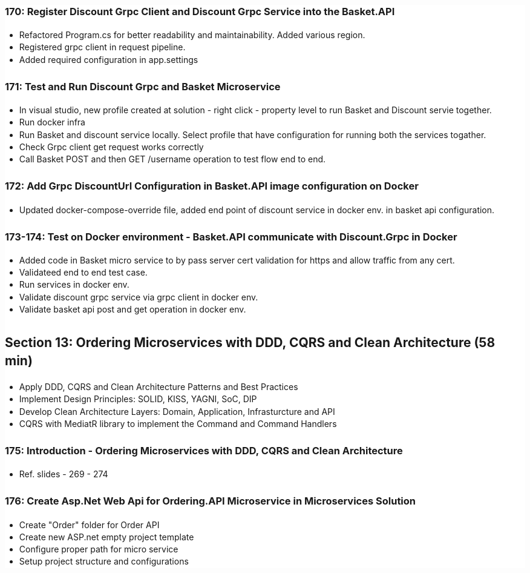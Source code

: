 ### 170: Register Discount Grpc Client and Discount Grpc Service into the Basket.API

- Refactored Program.cs for better readability and maintainability. Added various region.
- Registered grpc client in request pipeline.
- Added required configuration in app.settings

### 171: Test and Run Discount Grpc and Basket Microservice

- In visual studio, new profile created at solution - right click - property level to run Basket and Discount servie together.
- Run docker infra
- Run Basket and discount service locally. Select profile that have configuration for running both the services togather.
- Check Grpc client get request works correctly
- Call Basket POST and then GET /username operation to test flow end to end.

### 172: Add Grpc DiscountUrl Configuration in Basket.API image configuration on Docker

- Updated docker-compose-override file, added end point of discount service in docker env. in basket api configuration.

### 173-174: Test on Docker environment - Basket.API communicate with Discount.Grpc in Docker

- Added code in Basket micro service to by pass server cert validation for https and allow traffic from any cert.
- Validateed end to end test case.
- Run services in docker env.
- Validate discount grpc service via grpc client in docker env.
- Validate basket api post and get operation in docker env.

## Section 13: Ordering Microservices with DDD, CQRS and Clean Architecture (58 min)

- Apply DDD, CQRS and Clean Architecture Patterns and Best Practices
- Implement Design Principles: SOLID, KISS, YAGNI, SoC, DIP
- Develop Clean Architecture Layers: Domain, Application, Infrasturcture and API
- CQRS with MediatR library to implement the Command and Command Handlers

### 175: Introduction - Ordering Microservices with DDD, CQRS and Clean Architecture

- Ref. slides - 269 - 274

### 176: Create Asp.Net Web Api for Ordering.API Microservice in Microservices Solution

- Create "Order" folder for Order API
- Create new ASP.net empty project template
- Configure proper path for micro service
- Setup project structure and configurations
